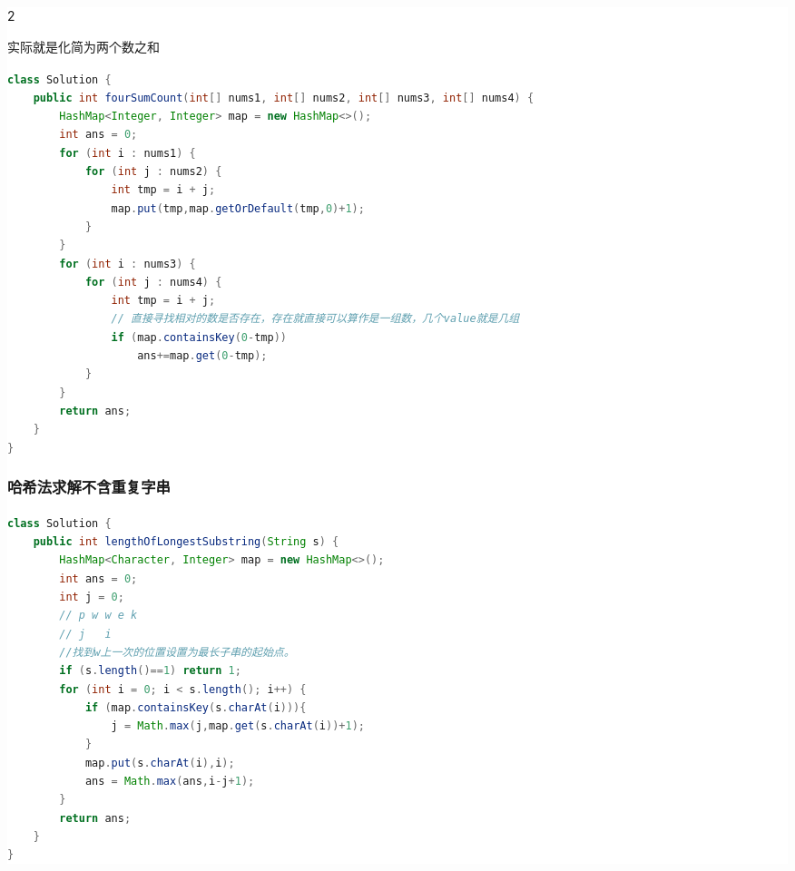 2



实际就是化简为两个数之和

```java
class Solution {
    public int fourSumCount(int[] nums1, int[] nums2, int[] nums3, int[] nums4) {
        HashMap<Integer, Integer> map = new HashMap<>();
        int ans = 0;
        for (int i : nums1) {
            for (int j : nums2) {
                int tmp = i + j;
                map.put(tmp,map.getOrDefault(tmp,0)+1);
            }
        }
        for (int i : nums3) {
            for (int j : nums4) {
                int tmp = i + j;
                // 直接寻找相对的数是否存在，存在就直接可以算作是一组数，几个value就是几组
                if (map.containsKey(0-tmp))
                    ans+=map.get(0-tmp);
            }
        }
        return ans;
    }
}
```



### 哈希法求解不含重复字串

```java
class Solution {
    public int lengthOfLongestSubstring(String s) {
        HashMap<Character, Integer> map = new HashMap<>();
        int ans = 0;
        int j = 0;
        // p w w e k
        // j   i
        //找到w上一次的位置设置为最长子串的起始点。
        if (s.length()==1) return 1;
        for (int i = 0; i < s.length(); i++) {
            if (map.containsKey(s.charAt(i))){
                j = Math.max(j,map.get(s.charAt(i))+1);
            }
            map.put(s.charAt(i),i);
            ans = Math.max(ans,i-j+1);
        }
        return ans;
    }
}
```
